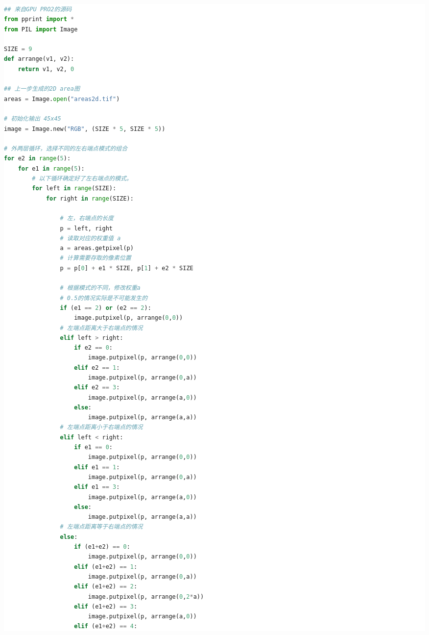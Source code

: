 ```python
## 来自GPU PRO2的源码
from pprint import *
from PIL import Image

SIZE = 9
def arrange(v1, v2):
    return v1, v2, 0

## 上一步生成的2D area图
areas = Image.open("areas2d.tif")

# 初始化输出 45x45
image = Image.new("RGB", (SIZE * 5, SIZE * 5))

# 外两层循环，选择不同的左右端点模式的组合
for e2 in range(5):
    for e1 in range(5):
    	# 以下循环确定好了左右端点的模式。
        for left in range(SIZE):
            for right in range(SIZE):  
              	
              	# 左，右端点的长度
                p = left, right
                # 读取对应的权重值 a
                a = areas.getpixel(p)
                # 计算需要存取的像素位置
                p = p[0] + e1 * SIZE, p[1] + e2 * SIZE
                
                # 根据模式的不同，修改权重a
                # 0.5的情况实际是不可能发生的
                if (e1 == 2) or (e2 == 2):
                    image.putpixel(p, arrange(0,0))
                # 左端点距离大于右端点的情况
                elif left > right:
                    if e2 == 0:
                        image.putpixel(p, arrange(0,0))
                    elif e2 == 1:
                        image.putpixel(p, arrange(0,a))
                    elif e2 == 3:
                        image.putpixel(p, arrange(a,0))
                    else:
                        image.putpixel(p, arrange(a,a))
                # 左端点距离小于右端点的情况
                elif left < right:
                    if e1 == 0:
                        image.putpixel(p, arrange(0,0))
                    elif e1 == 1:
                        image.putpixel(p, arrange(0,a))
                    elif e1 == 3:
                        image.putpixel(p, arrange(a,0))
                    else:
                        image.putpixel(p, arrange(a,a))
                # 左端点距离等于右端点的情况
                else:
                    if (e1+e2) == 0:
                        image.putpixel(p, arrange(0,0))
                    elif (e1+e2) == 1:
                        image.putpixel(p, arrange(0,a))
                    elif (e1+e2) == 2:
                        image.putpixel(p, arrange(0,2*a))
                    elif (e1+e2) == 3:
                        image.putpixel(p, arrange(a,0))
                    elif (e1+e2) == 4:
```